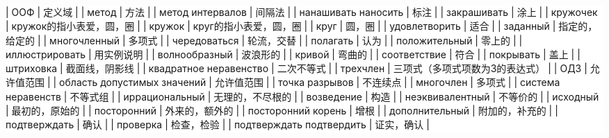 | ООФ                         | 定义域              |
| метод                       | 方法               |
| метод интервалов            | 间隔法              |
| нанашивать наносить         | 标注               |
| закрашивать                 | 涂上               |
| кружочек                    | кружок的指小表爱，圆，圈  |
| кружок                      | круг的指小表爱，圆，圈    |
| круг                        | 圆，圈              |
| удовлетворить               | 适合               |
| заданный                    | 指定的，给定的          |
| многочленный                | 多项式              |
| чередоваться                | 轮流，交替            |
| полагать                    | 认为               |
| положительный               | 零上的              |
| иллюстрировать              | 用实例说明            |
| волнообразный               | 波浪形的             |
| кривой                      | 弯曲的              |
| соответствие                | 符合               |
| покрывать                   | 盖上               |
| штриховка                   | 截面线，阴影线          |
| квадратное неравенство      | 二次不等式            |
| трехчлен                    | 三项式（多项式项数为3的表达式） |
| ОДЗ                         | 允许值范围            |
| область допустимых значений | 允许值范围            |
| точка разрывов              | 不连续点             |
| многочлен                   | 多项式              |
| система неравенств          | 不等式组             |
| иррациональный | 无理的，不尽根的 |
| возведение         | 构造      |
| неэквивалентный    | 不等价的    |
| исходный | 最初的，原始的 |
| посторонний        | 外来的，额外的 |
| посторонний корень | 增根      |
| дополнительный     | 附加的，补充的 |
| подтверждать       | 确认      |
| проверка           | 检查，检验   |
| подтверждать подтвердить | 证实，确认 |